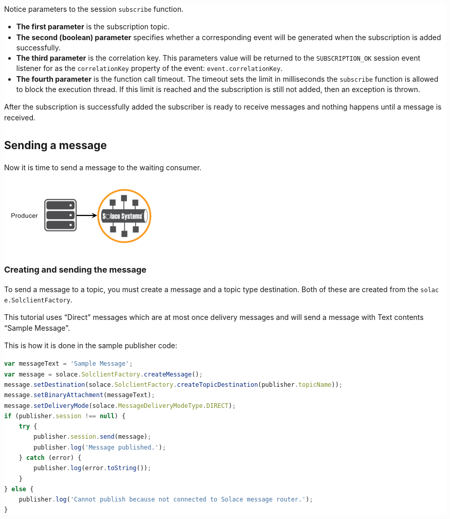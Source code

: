 Notice parameters to the session `subscribe` function.

*   __The first parameter__ is the subscription topic.
*   __The second (boolean) parameter__ specifies whether a corresponding event will be generated when the subscription is added successfully.
*   __The third parameter__ is the correlation key. This parameters value will be returned to the `SUBSCRIPTION_OK` session event listener for as the `correlationKey` property of the event: `event.correlationKey`.
*   __The fourth parameter__ is the function call timeout. The timeout sets the limit in milliseconds the `subscribe` function is allowed to block the execution thread. If this limit is reached and the subscription is still not added, then an exception is thrown.

After the subscription is successfully added the subscriber is ready to receive messages and nothing happens until a message is received.

## Sending a message

Now it is time to send a message to the waiting consumer.

![](../../../images/diagrams/pub-sub-sending-message-300x134.png)

### Creating and sending the message

To send a message to a topic, you must create a message and a topic type destination. Both of these are created from the `solace.SolclientFactory`.

This tutorial uses “Direct” messages which are at most once delivery messages and will send a message with Text contents “Sample Message”.

This is how it is done in the sample publisher code:

```javascript
var messageText = 'Sample Message';
var message = solace.SolclientFactory.createMessage();
message.setDestination(solace.SolclientFactory.createTopicDestination(publisher.topicName));
message.setBinaryAttachment(messageText);
message.setDeliveryMode(solace.MessageDeliveryModeType.DIRECT);
if (publisher.session !== null) {
    try {
        publisher.session.send(message);
        publisher.log('Message published.');
    } catch (error) {
        publisher.log(error.toString());
    }
} else {
    publisher.log('Cannot publish because not connected to Solace message router.');
}
```
